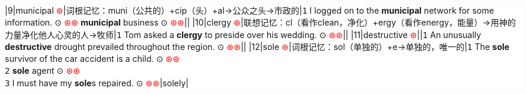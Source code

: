 |9|<font onclick="show('[mjuːˈnɪsɪpl]')" onclick="show('[mjuːˈnɪsɪpl]')">municipal</font> <font onmouseover="javascript:read('MUNICIPAL','[mjuːˈnɪsɪpl]')" onClick="javascript:read('MUNICIPAL','[mjuːˈnɪsɪpl]')" style="color: rgb(255,0,0)">⊛</font>|词根记忆：muni（公共的）+cip（头）+al→公众之头→市政的|<kbd onclick="show('a. 市的，市政的，市立的')" onmouseover="show('a. 市的，市政的，市立的')">1</kbd> I logged on to the **municipal** network for some information. <font title="我登录了市政府的网站去查找一些信息。" onclick="show('我登录了市政府的网站去查找一些信息。')" onmouseover="show('我登录了市政府的网站去查找一些信息。')">⊙</font> <font onmouseover="javascript:read(' I logged on to the municipal network for some information. ','我登录了市政府的网站去查找一些信息。')" onClick="javascript:read(' I logged on to the municipal network for some information. ','我登录了市政府的网站去查找一些信息。')" style="color: rgb(255,0,0)">⊛⊛</font> **municipal** business <font title="市营商业机构" onclick="show('市营商业机构')" onmouseover="show('市营商业机构')">⊙</font> <font onmouseover="javascript:read(' municipal business ','市营商业机构')" onClick="javascript:read(' municipal business ','市营商业机构')" style="color: rgb(255,0,0)">⊛⊛</font>||
|10|<font onclick="show('[ˈklɜːdʒi]')" onclick="show('[ˈklɜːdʒi]')">clergy</font> <font onmouseover="javascript:read('CLERGY','[ˈklɜːdʒi]')" onClick="javascript:read('CLERGY','[ˈklɜːdʒi]')" style="color: rgb(255,0,0)">⊛</font>|联想记忆：cl（看作clean，净化）+ergy（看作energy，能量）→用神的力量净化他人心灵的人→牧师|<kbd onclick="show('n. 牧师，圣职者，神职人员')" onmouseover="show('n. 牧师，圣职者，神职人员')">1</kbd> Tom asked a **clergy** to preside over his wedding. <font title="汤姆请一位牧师为他主婚。" onclick="show('汤姆请一位牧师为他主婚。')" onmouseover="show('汤姆请一位牧师为他主婚。')">⊙</font> <font onmouseover="javascript:read(' Tom asked a clergy to preside over his wedding. ','汤姆请一位牧师为他主婚。')" onClick="javascript:read(' Tom asked a clergy to preside over his wedding. ','汤姆请一位牧师为他主婚。')" style="color: rgb(255,0,0)">⊛⊛</font>||
|11|<font onclick="show('[dɪˈstrʌktɪv]')" onclick="show('[dɪˈstrʌktɪv]')">destructive</font> <font onmouseover="javascript:read('DESTRUCTIVE','[dɪˈstrʌktɪv]')" onClick="javascript:read('DESTRUCTIVE','[dɪˈstrʌktɪv]')" style="color: rgb(255,0,0)">⊛</font>||<kbd onclick="show('a. 破坏（性）的')" onmouseover="show('a. 破坏（性）的')">1</kbd> An unusually **destructive** drought prevailed throughout the region. <font title="一场罕见的具有破坏性的干旱在该地区肆虐。" onclick="show('一场罕见的具有破坏性的干旱在该地区肆虐。')" onmouseover="show('一场罕见的具有破坏性的干旱在该地区肆虐。')">⊙</font> <font onmouseover="javascript:read(' An unusually destructive drought prevailed throughout the region. ','一场罕见的具有破坏性的干旱在该地区肆虐。')" onClick="javascript:read(' An unusually destructive drought prevailed throughout the region. ','一场罕见的具有破坏性的干旱在该地区肆虐。')" style="color: rgb(255,0,0)">⊛⊛</font>||
|12|<font onclick="show('[səʊl]')" onclick="show('[səʊl]')">sole</font> <font onmouseover="javascript:read('SOLE','[səʊl]')" onClick="javascript:read('SOLE','[səʊl]')" style="color: rgb(255,0,0)">⊛</font>|词根记忆：sol（单独的）+e→单独的，唯一的|<kbd onclick="show('a. ① 单独的，唯一的')" onmouseover="show('a. ① 单独的，唯一的')">1</kbd> The **sole** survivor of the car accident is a child. <font title="这场车祸的唯一幸存者是一个孩子。" onclick="show('这场车祸的唯一幸存者是一个孩子。')" onmouseover="show('这场车祸的唯一幸存者是一个孩子。')">⊙</font> <font onmouseover="javascript:read(' The sole survivor of the car accident is a child. ','这场车祸的唯一幸存者是一个孩子。')" onClick="javascript:read(' The sole survivor of the car accident is a child. ','这场车祸的唯一幸存者是一个孩子。')" style="color: rgb(255,0,0)">⊛⊛</font><br /><kbd onclick="show('② 专有的，独用的')" onmouseover="show('② 专有的，独用的')">2</kbd> **sole** agent <font title="独家代理" onclick="show('独家代理')" onmouseover="show('独家代理')">⊙</font> <font onmouseover="javascript:read(' sole agent ','独家代理')" onClick="javascript:read(' sole agent ','独家代理')" style="color: rgb(255,0,0)">⊛⊛</font><br /><kbd onclick="show('n. 脚垫，鞋底')" onmouseover="show('n. 脚垫，鞋底')">3</kbd> I must have my **sole**s repaired. <font title="我的鞋底该补补了。" onclick="show('我的鞋底该补补了。')" onmouseover="show('我的鞋底该补补了。')">⊙</font> <font onmouseover="javascript:read(' I must have my soles repaired. ','我的鞋底该补补了。')" onClick="javascript:read(' I must have my soles repaired. ','我的鞋底该补补了。')" style="color: rgb(255,0,0)">⊛⊛</font>|<font title="（ad. 独自地，单独地）" onclick="alert('（ad. 独自地，单独地）')">solely</font>|